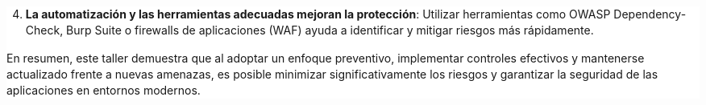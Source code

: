 4. **La automatización y las herramientas adecuadas mejoran la protección**: Utilizar herramientas como OWASP Dependency-Check, Burp Suite o firewalls de aplicaciones (WAF) ayuda a identificar y mitigar riesgos más rápidamente.

En resumen, este taller demuestra que al adoptar un enfoque preventivo, implementar controles efectivos y mantenerse actualizado frente a nuevas amenazas, es posible minimizar significativamente los riesgos y garantizar la seguridad de las aplicaciones en entornos modernos.
